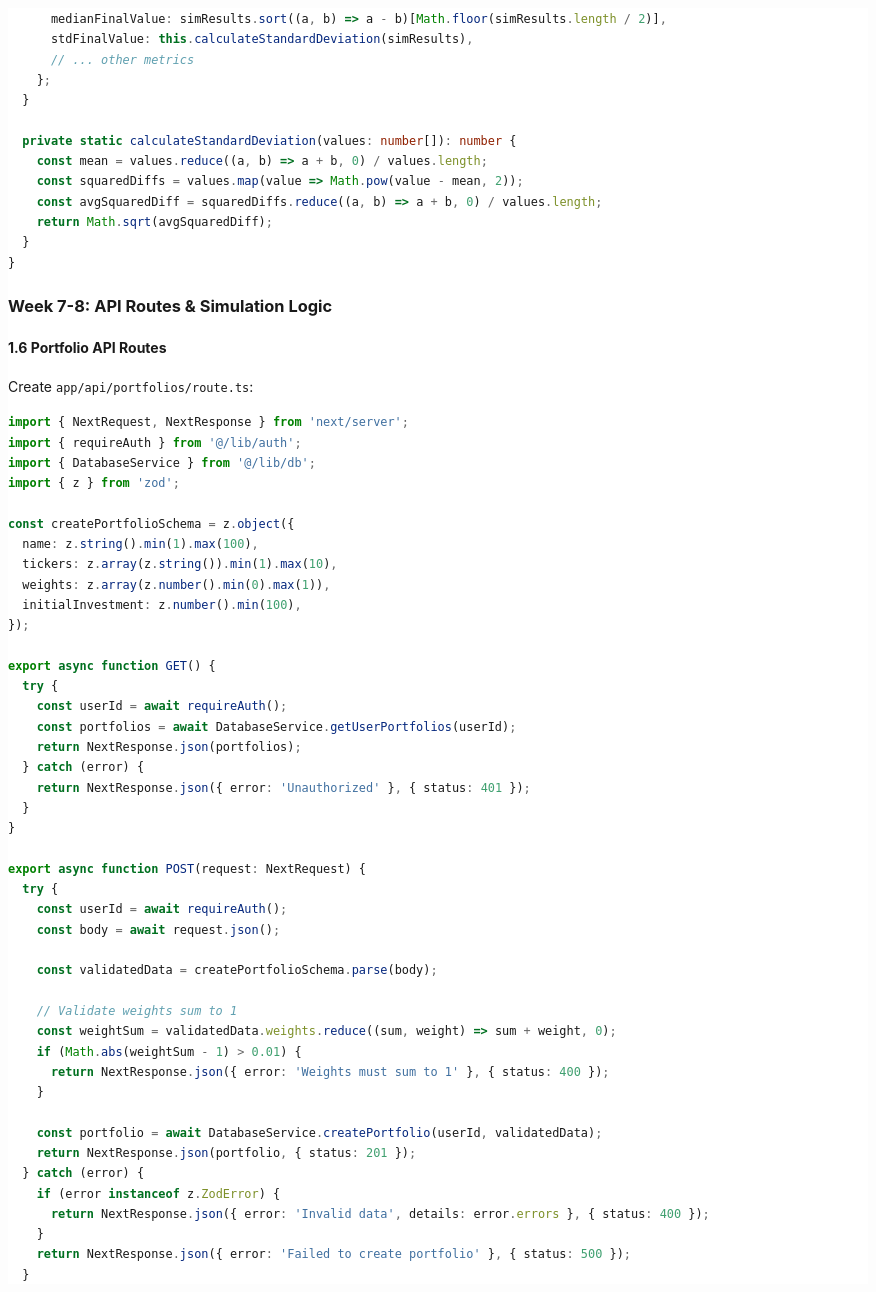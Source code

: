 ```typescript
      medianFinalValue: simResults.sort((a, b) => a - b)[Math.floor(simResults.length / 2)],
      stdFinalValue: this.calculateStandardDeviation(simResults),
      // ... other metrics
    };
  }

  private static calculateStandardDeviation(values: number[]): number {
    const mean = values.reduce((a, b) => a + b, 0) / values.length;
    const squaredDiffs = values.map(value => Math.pow(value - mean, 2));
    const avgSquaredDiff = squaredDiffs.reduce((a, b) => a + b, 0) / values.length;
    return Math.sqrt(avgSquaredDiff);
  }
}
```

### Week 7-8: API Routes & Simulation Logic

#### 1.6 Portfolio API Routes
Create `app/api/portfolios/route.ts`:
```typescript
import { NextRequest, NextResponse } from 'next/server';
import { requireAuth } from '@/lib/auth';
import { DatabaseService } from '@/lib/db';
import { z } from 'zod';

const createPortfolioSchema = z.object({
  name: z.string().min(1).max(100),
  tickers: z.array(z.string()).min(1).max(10),
  weights: z.array(z.number().min(0).max(1)),
  initialInvestment: z.number().min(100),
});

export async function GET() {
  try {
    const userId = await requireAuth();
    const portfolios = await DatabaseService.getUserPortfolios(userId);
    return NextResponse.json(portfolios);
  } catch (error) {
    return NextResponse.json({ error: 'Unauthorized' }, { status: 401 });
  }
}

export async function POST(request: NextRequest) {
  try {
    const userId = await requireAuth();
    const body = await request.json();
    
    const validatedData = createPortfolioSchema.parse(body);
    
    // Validate weights sum to 1
    const weightSum = validatedData.weights.reduce((sum, weight) => sum + weight, 0);
    if (Math.abs(weightSum - 1) > 0.01) {
      return NextResponse.json({ error: 'Weights must sum to 1' }, { status: 400 });
    }

    const portfolio = await DatabaseService.createPortfolio(userId, validatedData);
    return NextResponse.json(portfolio, { status: 201 });
  } catch (error) {
    if (error instanceof z.ZodError) {
      return NextResponse.json({ error: 'Invalid data', details: error.errors }, { status: 400 });
    }
    return NextResponse.json({ error: 'Failed to create portfolio' }, { status: 500 });
  }
```
